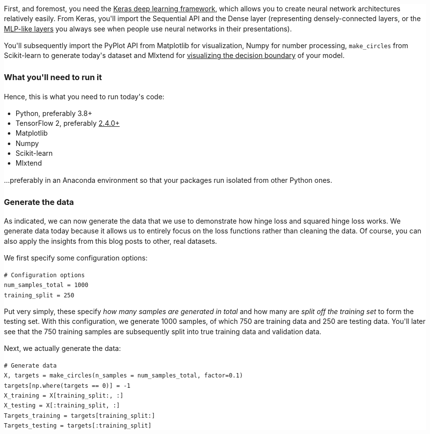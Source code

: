First, and foremost, you need the [Keras deep learning framework](https://web.archive.org/web/https://www.machinecurve.com/index.php/mastering-keras.md), which allows you to create neural network architectures relatively easily. From Keras, you'll import the Sequential API and the Dense layer (representing densely-connected layers, or the [MLP-like layers](https://github.com/mobiletest2016/machine-learning-articles/blob/master/articles/how-to-create-a-basic-mlp-classifier-with-the-keras-sequential-api.md) you always see when people use neural networks in their presentations).

You'll subsequently import the PyPlot API from Matplotlib for visualization, Numpy for number processing, `make_circles` from Scikit-learn to generate today's dataset and Mlxtend for [visualizing the decision boundary](https://github.com/mobiletest2016/machine-learning-articles/blob/master/articles/how-to-visualize-the-decision-boundary-for-your-keras-model.md) of your model.

### What you'll need to run it

Hence, this is what you need to run today's code:

- Python, preferably 3.8+
- TensorFlow 2, preferably [2.4.0+](https://github.com/mobiletest2016/machine-learning-articles/blob/master/articles/saying-hello-to-tensorflow-2-4-0.md)
- Matplotlib
- Numpy
- Scikit-learn
- Mlxtend

...preferably in an Anaconda environment so that your packages run isolated from other Python ones.

### Generate the data

As indicated, we can now generate the data that we use to demonstrate how hinge loss and squared hinge loss works. We generate data today because it allows us to entirely focus on the loss functions rather than cleaning the data. Of course, you can also apply the insights from this blog posts to other, real datasets.

We first specify some configuration options:

```
# Configuration options
num_samples_total = 1000
training_split = 250
```

Put very simply, these specify _how many samples are generated in total_ and how many are _split off the training set_ to form the testing set. With this configuration, we generate 1000 samples, of which 750 are training data and 250 are testing data. You'll later see that the 750 training samples are subsequently split into true training data and validation data.

Next, we actually generate the data:

```
# Generate data
X, targets = make_circles(n_samples = num_samples_total, factor=0.1)
targets[np.where(targets == 0)] = -1
X_training = X[training_split:, :]
X_testing = X[:training_split, :]
Targets_training = targets[training_split:]
Targets_testing = targets[:training_split]
```
